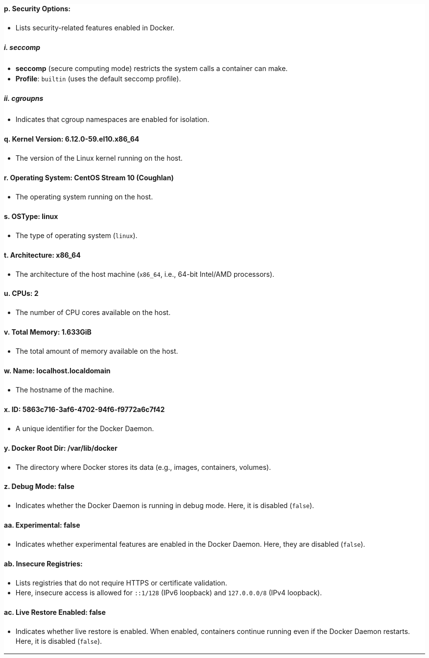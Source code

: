 #### **p. Security Options:**
- Lists security-related features enabled in Docker.

##### **i. seccomp**
- **seccomp** (secure computing mode) restricts the system calls a container can make.
- **Profile**: `builtin` (uses the default seccomp profile).

##### **ii. cgroupns**
- Indicates that cgroup namespaces are enabled for isolation.

#### **q. Kernel Version: 6.12.0-59.el10.x86_64**
- The version of the Linux kernel running on the host.

#### **r. Operating System: CentOS Stream 10 (Coughlan)**
- The operating system running on the host.

#### **s. OSType: linux**
- The type of operating system (`linux`).

#### **t. Architecture: x86_64**
- The architecture of the host machine (`x86_64`, i.e., 64-bit Intel/AMD processors).

#### **u. CPUs: 2**
- The number of CPU cores available on the host.

#### **v. Total Memory: 1.633GiB**
- The total amount of memory available on the host.

#### **w. Name: localhost.localdomain**
- The hostname of the machine.

#### **x. ID: 5863c716-3af6-4702-94f6-f9772a6c7f42**
- A unique identifier for the Docker Daemon.

#### **y. Docker Root Dir: /var/lib/docker**
- The directory where Docker stores its data (e.g., images, containers, volumes).

#### **z. Debug Mode: false**
- Indicates whether the Docker Daemon is running in debug mode. Here, it is disabled (`false`).

#### **aa. Experimental: false**
- Indicates whether experimental features are enabled in the Docker Daemon. Here, they are disabled (`false`).

#### **ab. Insecure Registries:**
- Lists registries that do not require HTTPS or certificate validation.
- Here, insecure access is allowed for `::1/128` (IPv6 loopback) and `127.0.0.0/8` (IPv4 loopback).

#### **ac. Live Restore Enabled: false**
- Indicates whether live restore is enabled. When enabled, containers continue running even if the Docker Daemon restarts. Here, it is disabled (`false`).

---